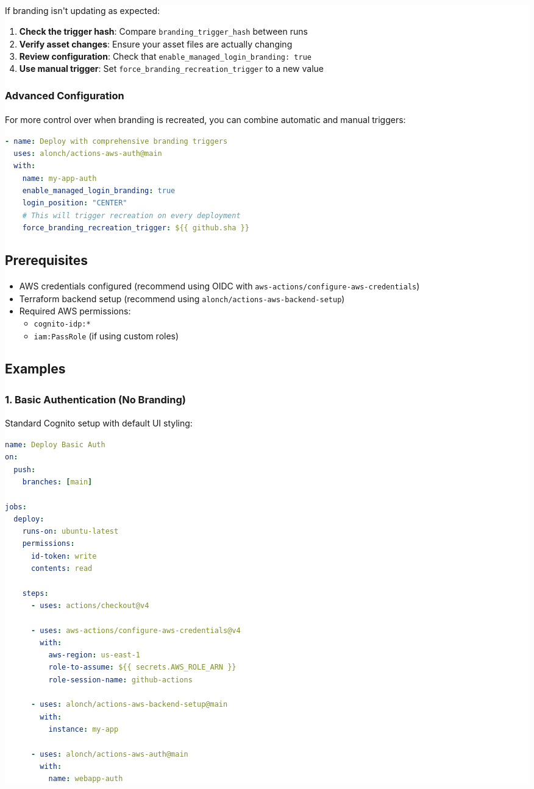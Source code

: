 If branding isn't updating as expected:

1. **Check the trigger hash**: Compare `branding_trigger_hash` between runs
2. **Verify asset changes**: Ensure your asset files are actually changing
3. **Review configuration**: Check that `enable_managed_login_branding: true`
4. **Use manual trigger**: Set `force_branding_recreation_trigger` to a new value

### Advanced Configuration

For more control over when branding is recreated, you can combine automatic and manual triggers:

```yaml
- name: Deploy with comprehensive branding triggers
  uses: alonch/actions-aws-auth@main
  with:
    name: my-app-auth
    enable_managed_login_branding: true
    login_position: "CENTER"
    # This will trigger recreation on every deployment
    force_branding_recreation_trigger: ${{ github.sha }}
```

## Prerequisites

- AWS credentials configured (recommend using OIDC with `aws-actions/configure-aws-credentials`)
- Terraform backend setup (recommend using `alonch/actions-aws-backend-setup`)
- Required AWS permissions:
  - `cognito-idp:*`
  - `iam:PassRole` (if using custom roles)

## Examples

### 1. Basic Authentication (No Branding)

Standard Cognito setup with default UI styling:

```yaml
name: Deploy Basic Auth
on:
  push:
    branches: [main]

jobs:
  deploy:
    runs-on: ubuntu-latest
    permissions:
      id-token: write
      contents: read
    
    steps:
      - uses: actions/checkout@v4
      
      - uses: aws-actions/configure-aws-credentials@v4
        with:
          aws-region: us-east-1
          role-to-assume: ${{ secrets.AWS_ROLE_ARN }}
          role-session-name: github-actions
      
      - uses: alonch/actions-aws-backend-setup@main
        with:
          instance: my-app
      
      - uses: alonch/actions-aws-auth@main
        with:
          name: webapp-auth
```